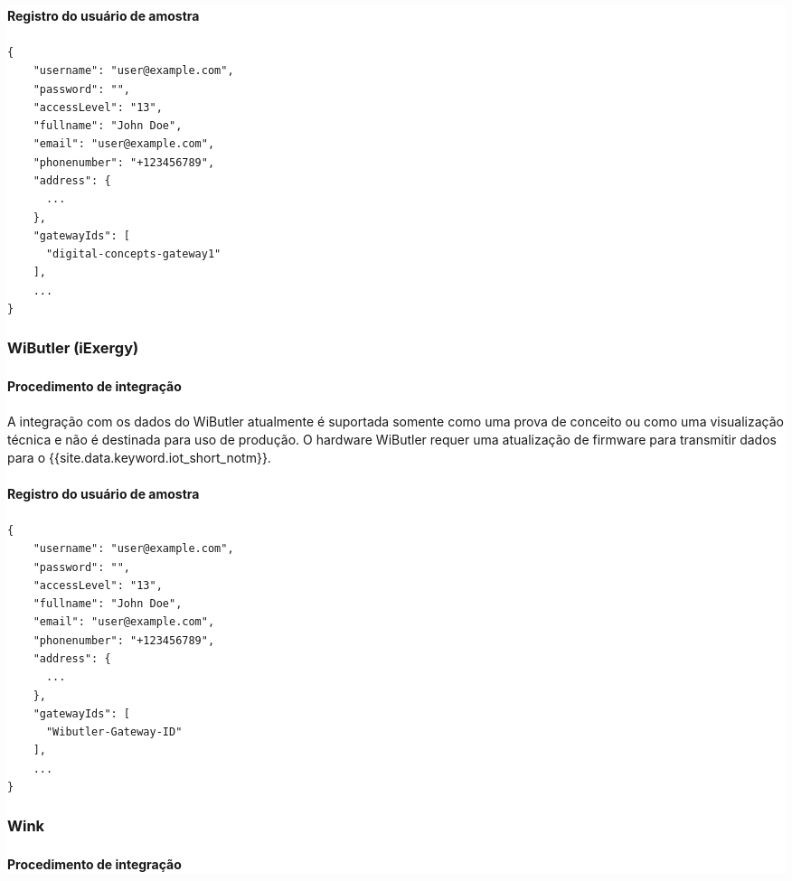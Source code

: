 #### Registro do usuário de amostra

```
{
    "username": "user@example.com",
    "password": "",
    "accessLevel": "13",
    "fullname": "John Doe",
    "email": "user@example.com",
    "phonenumber": "+123456789",
    "address": {
      ...
    },
    "gatewayIds": [
      "digital-concepts-gateway1"
    ],
    ...
}
```

### WiButler (iExergy)

#### Procedimento de integração
A integração com os dados do WiButler atualmente é suportada somente como uma prova de
conceito ou como uma visualização técnica e não é destinada para uso de produção. O hardware WiButler requer uma atualização de firmware para transmitir dados para o {{site.data.keyword.iot_short_notm}}.

#### Registro do usuário de amostra

```
{
    "username": "user@example.com",
    "password": "",
    "accessLevel": "13",
    "fullname": "John Doe",
    "email": "user@example.com",
    "phonenumber": "+123456789",
    "address": {
      ...
    },
    "gatewayIds": [
      "Wibutler-Gateway-ID"
    ],
    ...
}
```

### Wink

#### Procedimento de integração
